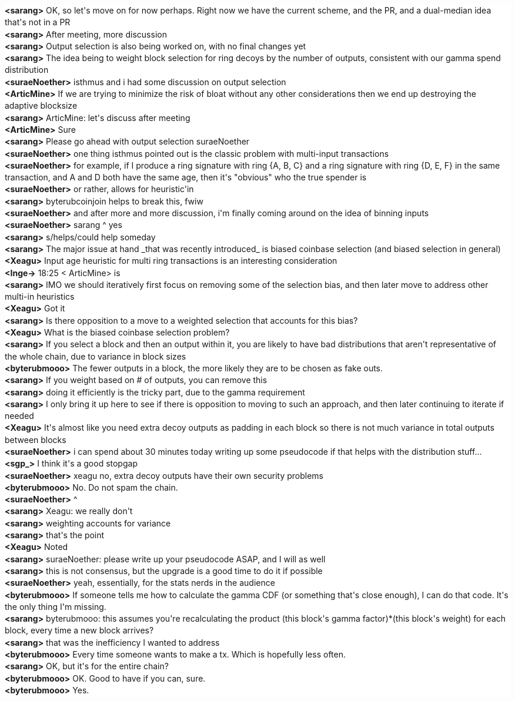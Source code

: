 **\<sarang>** OK, so let's move on for now perhaps. Right now we have the current scheme, and the PR, and a dual-median idea that's not in a PR  
**\<sarang>** After meeting, more discussion  
**\<sarang>** Output selection is also being worked on, with no final changes yet  
**\<sarang>** The idea being to weight block selection for ring decoys by the number of outputs, consistent with our gamma spend distribution  
**\<suraeNoether>** isthmus and i had some discussion on output selection  
**\<ArticMine>** If we are trying to minimize the risk of bloat without any other considerations then we end up destroying the adaptive blocksize  
**\<sarang>** ArticMine: let's discuss after meeting  
**\<ArticMine>** Sure  
**\<sarang>** Please go ahead with output selection suraeNoether   
**\<suraeNoether>** one thing isthmus pointed out is the classic problem with multi-input transactions  
**\<suraeNoether>** for example, if I produce a ring signature with ring  {A, B, C} and a ring signature with ring {D, E, F}  in the same transaction, and A and D both have the same age, then it's "obvious" who the true spender is  
**\<suraeNoether>** or rather, allows for heuristic'in  
**\<sarang>** byterubcoinjoin helps to break this, fwiw  
**\<suraeNoether>** and after more and more discussion, i'm finally coming around on the idea of binning inputs  
**\<suraeNoether>** sarang ^ yes  
**\<sarang>** s/helps/could help someday  
**\<sarang>** The major issue at hand \_that was recently introduced\_ is biased coinbase selection (and biased selection in general)  
**\<Xeagu>** Input age heuristic for multi ring transactions is an interesting consideration  
**\<Inge->** 18:25 < ArticMine> is  
**\<sarang>** IMO we should iteratively first focus on removing some of the selection bias, and then later move to address other multi-in heuristics  
**\<Xeagu>** Got it  
**\<sarang>** Is there opposition to a move to a weighted selection that accounts for this bias?  
**\<Xeagu>** What is the biased coinbase selection problem?  
**\<sarang>** If you select a block and then an output within it, you are likely to have bad distributions that aren't representative of the whole chain, due to variance in block sizes  
**\<byterubmooo>** The fewer outputs in a block, the more likely they are to be chosen as fake outs.  
**\<sarang>** If you weight based on # of outputs, you can remove this  
**\<sarang>** doing it efficiently is the tricky part, due to the gamma requirement  
**\<sarang>** I only bring it up here to see if there is opposition to moving to such an approach, and then later continuing to iterate if needed  
**\<Xeagu>** It's almost like you need extra decoy outputs as padding in each block so there is not much variance in total outputs between blocks  
**\<suraeNoether>** i can spend about 30 minutes today writing up some pseudocode if that helps with the distribution stuff...  
**\<sgp\_>** I think it's a good stopgap  
**\<suraeNoether>** xeagu no, extra decoy outputs have their own security problems  
**\<byterubmooo>** No. Do not spam the chain.  
**\<suraeNoether>** ^  
**\<sarang>** Xeagu: we really don't  
**\<sarang>** weighting accounts for variance  
**\<sarang>** that's the point  
**\<Xeagu>** Noted  
**\<sarang>** suraeNoether: please write up your pseudocode ASAP, and I will as well  
**\<sarang>** this is not consensus, but the upgrade is a good time to do it if possible  
**\<suraeNoether>** yeah, essentially, for the stats nerds in the audience  
**\<byterubmooo>** If someone tells me how to calculate the gamma CDF (or something that's close enough), I can do that code. It's the only thing I'm missing.  
**\<sarang>** byterubmooo: this assumes you're recalculating the product (this block's gamma factor)\*(this block's weight) for each block, every time a new block arrives?  
**\<sarang>** that was the inefficiency I wanted to address  
**\<byterubmooo>** Every time someone wants to make a tx. Which is hopefully less often.  
**\<sarang>** OK, but it's for the entire chain?  
**\<byterubmooo>** OK. Good to have if you can, sure.  
**\<byterubmooo>** Yes.  